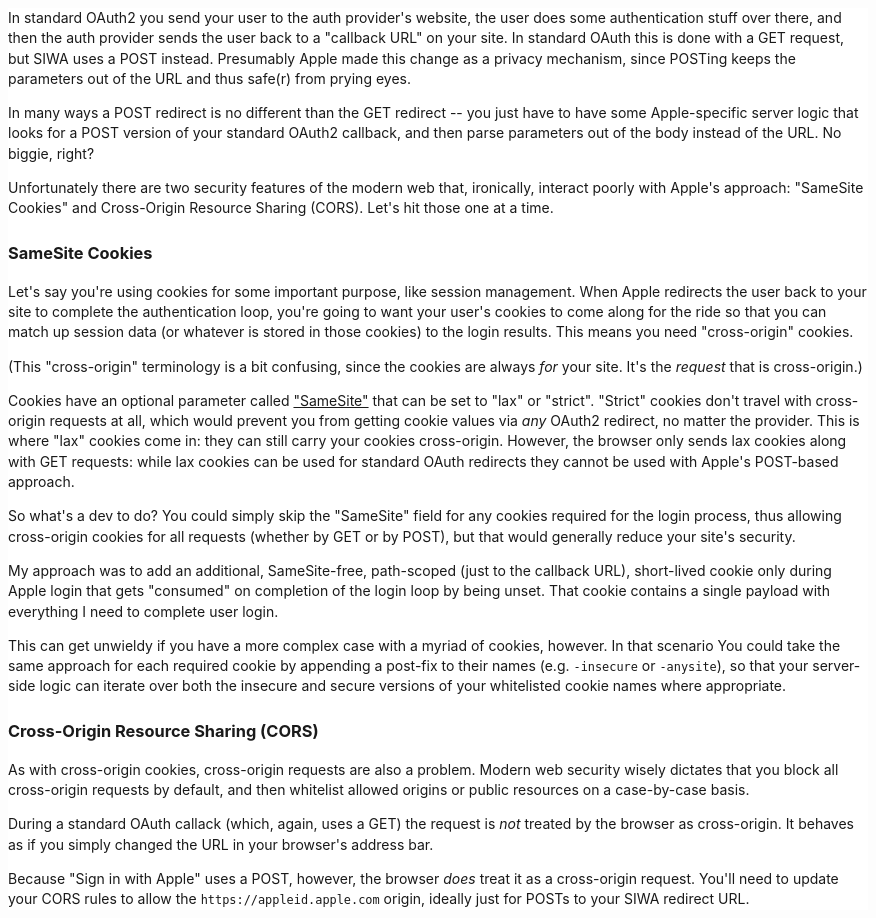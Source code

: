 In standard OAuth2 you send your user to the auth provider's website, the user does some authentication stuff over there, and then the auth provider sends the user back to a "callback URL" on your site. In standard OAuth this is done with a GET request, but SIWA uses a POST instead. Presumably Apple made this change as a privacy mechanism, since POSTing keeps the parameters out of the URL and thus safe(r) from prying eyes.

In many ways a POST redirect is no different than the GET redirect -- you just have to have some Apple-specific server logic that looks for a POST version of your standard OAuth2 callback, and then parse parameters out of the body instead of the URL. No biggie, right?

Unfortunately there are two security features of the modern web that, ironically, interact poorly with Apple's approach: "SameSite Cookies" and Cross-Origin Resource Sharing (CORS). Let's hit those one at a time.

### SameSite Cookies

Let's say you're using cookies for some important purpose, like session management. When Apple redirects the user back to your site to complete the authentication loop, you're going to want your user's cookies to come along for the ride so that you can match up session data (or whatever is stored in those cookies) to the login results. This means you need "cross-origin" cookies.

(This "cross-origin" terminology is a bit confusing, since the cookies are always _for_ your site. It's the _request_ that is cross-origin.)

Cookies have an optional parameter called ["SameSite"](https://www.owasp.org/index.php/SameSite) that can be set to "lax" or "strict". "Strict" cookies don't travel with cross-origin requests at all, which would prevent you from getting cookie values via _any_ OAuth2 redirect, no matter the provider. This is where "lax" cookies come in: they can still carry your cookies cross-origin. However, the browser only sends lax cookies along with GET requests: while lax cookies can be used for standard OAuth redirects they cannot be used with Apple's POST-based approach.

So what's a dev to do? You could simply skip the "SameSite" field for any cookies required for the login process, thus allowing cross-origin cookies for all requests (whether by GET or by POST), but that would generally reduce your site's security.

My approach was to add an additional, SameSite-free, path-scoped (just to the callback URL), short-lived cookie only during Apple login that gets "consumed" on completion of the login loop by being unset. That cookie contains a single payload with everything I need to complete user login.

This can get unwieldy if you have a more complex case with a myriad of cookies, however. In that scenario You could take the same approach for each required cookie by appending a post-fix to their names (e.g. `-insecure` or `-anysite`), so that your server-side logic can iterate over both the insecure and secure versions of your whitelisted cookie names where appropriate.

### Cross-Origin Resource Sharing (CORS)

As with cross-origin cookies, cross-origin requests are also a problem. Modern web security wisely dictates that you block all cross-origin requests by default, and then whitelist allowed origins or public resources on a case-by-case basis.

During a standard OAuth callack (which, again, uses a GET) the request is _not_ treated by the browser as cross-origin. It behaves as if you simply changed the URL in your browser's address bar.

Because "Sign in with Apple" uses a POST, however, the browser _does_ treat it as a cross-origin request. You'll need to update your CORS rules to allow the `https://appleid.apple.com` origin, ideally just for POSTs to your SIWA redirect URL.

